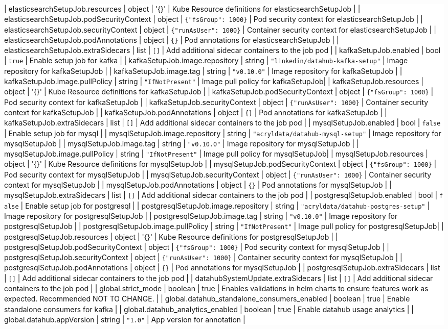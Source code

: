 | elasticsearchSetupJob.resources | object | '{}' | Kube Resource definitions for elasticsearchSetupJob |
| elasticsearchSetupJob.podSecurityContext | object | `{"fsGroup": 1000}` | Pod security context for elasticsearchSetupJob |
| elasticsearchSetupJob.securityContext | object | `{"runAsUser": 1000}` | Container security context for elasticsearchSetupJob |
| elasticsearchSetupJob.podAnnotations | object | `{}` | Pod annotations for elasticsearchSetupJob |
| elasticsearchSetupJob.extraSidecars | list | `[]` | Add additional sidecar containers to the job pod |
| kafkaSetupJob.enabled | bool | `true` | Enable setup job for kafka |
| kafkaSetupJob.image.repository | string | `"linkedin/datahub-kafka-setup"` | Image repository for kafkaSetupJob |
| kafkaSetupJob.image.tag | string | `"v0.10.0"` | Image repository for kafkaSetupJob |
| kafkaSetupJob.image.pullPolicy | string | `"IfNotPresent"` | Image pull policy for kafkaSetupJob|
| kafkaSetupJob.resources | object | '{}' | Kube Resource definitions for kafkaSetupJob |
| kafkaSetupJob.podSecurityContext | object | `{"fsGroup": 1000}` | Pod security context for kafkaSetupJob |
| kafkaSetupJob.securityContext | object | `{"runAsUser": 1000}` | Container security context for kafkaSetupJob |
| kafkaSetupJob.podAnnotations | object | `{}` | Pod annotations for kafkaSetupJob |
| kafkaSetupJob.extraSidecars | list | `[]` | Add additional sidecar containers to the job pod |
| mysqlSetupJob.enabled | bool | `false` | Enable setup job for mysql |
| mysqlSetupJob.image.repository | string | `"acryldata/datahub-mysql-setup"` | Image repository for mysqlSetupJob |
| mysqlSetupJob.image.tag | string | `"v0.10.0"` | Image repository for mysqlSetupJob |
| mysqlSetupJob.image.pullPolicy | string | `"IfNotPresent"` | Image pull policy for mysqlSetupJob|
| mysqlSetupJob.resources | object | '{}' | Kube Resource definitions for mysqlSetupJob |
| mysqlSetupJob.podSecurityContext | object | `{"fsGroup": 1000}` | Pod security context for mysqlSetupJob |
| mysqlSetupJob.securityContext | object | `{"runAsUser": 1000}` | Container security context for mysqlSetupJob |
| mysqlSetupJob.podAnnotations | object | `{}` | Pod annotations for mysqlSetupJob |
| mysqlSetupJob.extraSidecars | list | `[]` | Add additional sidecar containers to the job pod |
| postgresqlSetupJob.enabled | bool | `false` | Enable setup job for postgresql |
| postgresqlSetupJob.image.repository | string | `"acryldata/datahub-postgres-setup"` | Image repository for postgresqlSetupJob |
| postgresqlSetupJob.image.tag | string | `"v0.10.0"` | Image repository for postgresqlSetupJob |
| postgresqlSetupJob.image.pullPolicy | string | `"IfNotPresent"` | Image pull policy for postgresqlSetupJob|
| postgresqlSetupJob.resources | object | '{}' | Kube Resource definitions for postgresqlSetupJob |
| postgresqlSetupJob.podSecurityContext | object | `{"fsGroup": 1000}` | Pod security context for mysqlSetupJob |
| postgresqlSetupJob.securityContext | object | `{"runAsUser": 1000}` | Container security context for mysqlSetupJob |
| postgresqlSetupJob.podAnnotations | object | `{}` | Pod annotations for mysqlSetupJob |
| postgresqlSetupJob.extraSidecars | list | `[]` | Add additional sidecar containers to the job pod |
| datahubSystemUpdate.extraSidecars | list | `[]` | Add additional sidecar containers to the job pod |
| global.strict_mode | boolean | true | Enables validations in helm charts to ensure features work as expected. Recommended NOT TO CHANGE. |
| global.datahub_standalone_consumers_enabled | boolean | true | Enable standalone consumers for kafka |
| global.datahub_analytics_enabled | boolean | true | Enable datahub usage analytics |
| global.datahub.appVersion | string | `"1.0"` | App version for annotation |